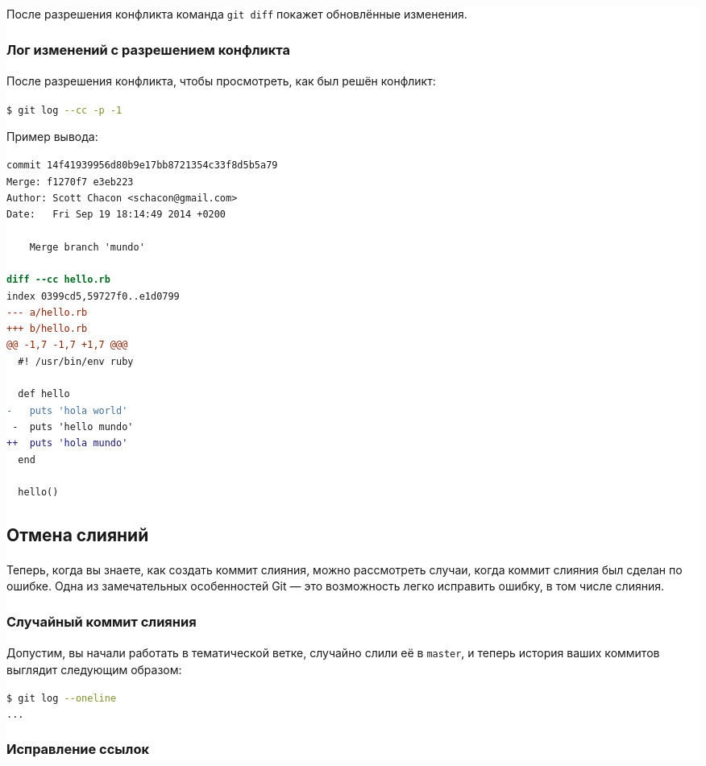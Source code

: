 После разрешения конфликта команда `git diff` покажет обновлённые изменения.

### Лог изменений с разрешением конфликта

После разрешения конфликта, чтобы просмотреть, как был решён конфликт:

```bash
$ git log --cc -p -1
```

Пример вывода:

```diff
commit 14f41939956d80b9e17bb8721354c33f8d5b5a79
Merge: f1270f7 e3eb223
Author: Scott Chacon <schacon@gmail.com>
Date:   Fri Sep 19 18:14:49 2014 +0200

    Merge branch 'mundo'

diff --cc hello.rb
index 0399cd5,59727f0..e1d0799
--- a/hello.rb
+++ b/hello.rb
@@ -1,7 -1,7 +1,7 @@@
  #! /usr/bin/env ruby

  def hello
-   puts 'hola world'
 -  puts 'hello mundo'
++  puts 'hola mundo'
  end

  hello()
```

## Отмена слияний

Теперь, когда вы знаете, как создать коммит слияния, можно рассмотреть случаи, когда коммит слияния был сделан по ошибке. Одна из замечательных особенностей Git — это возможность легко исправить ошибку, в том числе слияния.

### Случайный коммит слияния

Допустим, вы начали работать в тематической ветке, случайно слили её в `master`, и теперь история ваших коммитов выглядит следующим образом:

```bash
$ git log --oneline
...
```

### Исправление ссылок
